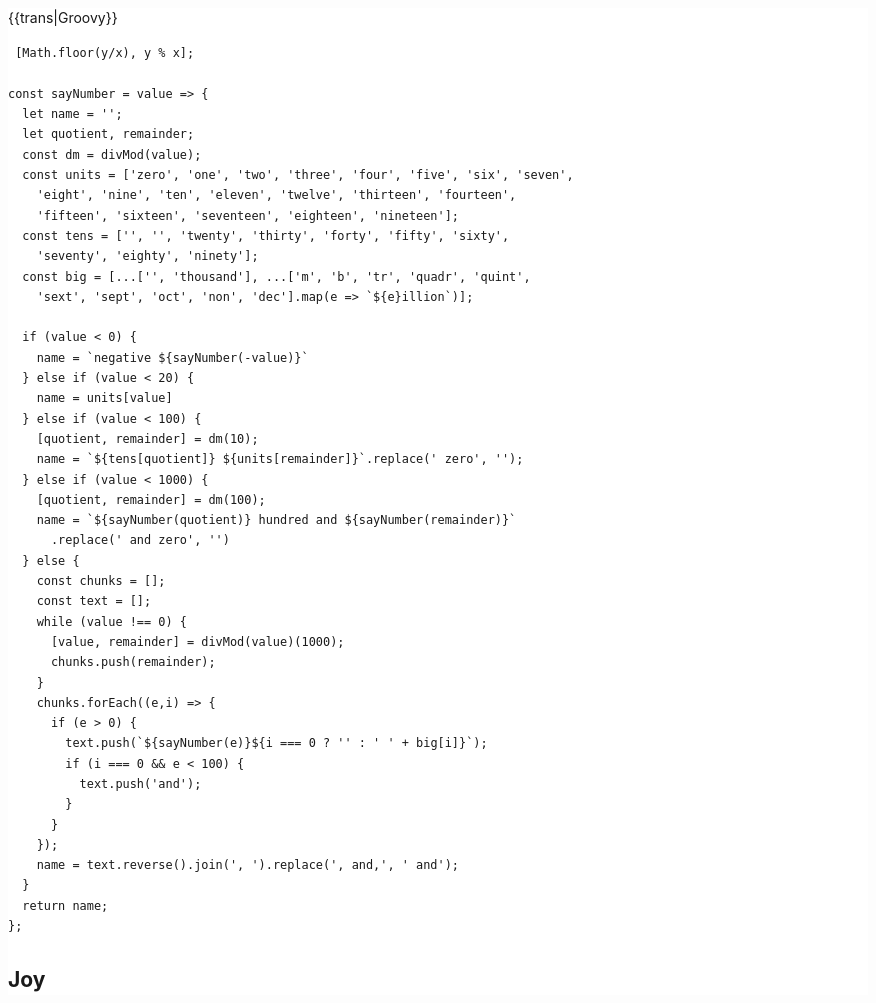 {{trans|Groovy}}

```JavaScript>const divMod = y => x =
 [Math.floor(y/x), y % x];

const sayNumber = value => {
  let name = '';
  let quotient, remainder;
  const dm = divMod(value);
  const units = ['zero', 'one', 'two', 'three', 'four', 'five', 'six', 'seven',
    'eight', 'nine', 'ten', 'eleven', 'twelve', 'thirteen', 'fourteen',
    'fifteen', 'sixteen', 'seventeen', 'eighteen', 'nineteen'];
  const tens = ['', '', 'twenty', 'thirty', 'forty', 'fifty', 'sixty',
    'seventy', 'eighty', 'ninety'];
  const big = [...['', 'thousand'], ...['m', 'b', 'tr', 'quadr', 'quint',
    'sext', 'sept', 'oct', 'non', 'dec'].map(e => `${e}illion`)];

  if (value < 0) {
    name = `negative ${sayNumber(-value)}`
  } else if (value < 20) {
    name = units[value]
  } else if (value < 100) {
    [quotient, remainder] = dm(10);
    name = `${tens[quotient]} ${units[remainder]}`.replace(' zero', '');
  } else if (value < 1000) {
    [quotient, remainder] = dm(100);
    name = `${sayNumber(quotient)} hundred and ${sayNumber(remainder)}`
      .replace(' and zero', '')
  } else {
    const chunks = [];
    const text = [];
    while (value !== 0) {
      [value, remainder] = divMod(value)(1000);
      chunks.push(remainder);
    }
    chunks.forEach((e,i) => {
      if (e > 0) {
        text.push(`${sayNumber(e)}${i === 0 ? '' : ' ' + big[i]}`);
        if (i === 0 && e < 100) {
          text.push('and');
        }
      }
    });
    name = text.reverse().join(', ').replace(', and,', ' and');
  }
  return name;
};
```



## Joy
